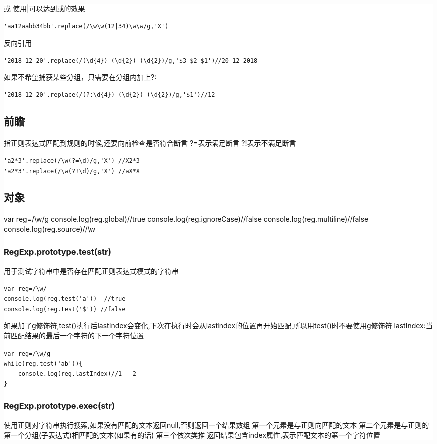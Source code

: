 或
使用|可以达到或的效果
```
'aa12aabb34bb'.replace(/\w\w(12|34)\w\w/g,'X')
```

反向引用
```
'2018-12-20'.replace(/(\d{4})-(\d{2})-(\d{2})/g,'$3-$2-$1')//20-12-2018
```
如果不希望捕获某些分组，只需要在分组内加上?: 
```
'2018-12-20'.replace(/(?:\d{4})-(\d{2})-(\d{2})/g,'$1')//12
```

## 前瞻
指正则表达式匹配到规则的时候,还要向前检查是否符合断言
?=表示满足断言
?!表示不满足断言
```
'a2*3'.replace(/\w(?=\d)/g,'X') //X2*3
'a2*3'.replace(/\w(?!\d)/g,'X') //aX*X
```

## 对象
var reg=/\w/g
console.log(reg.global)//true
console.log(reg.ignoreCase)//false
console.log(reg.multiline)//false
console.log(reg.source)//\w

### RegExp.prototype.test(str)
用于测试字符串中是否存在匹配正则表达式模式的字符串
```
var reg=/\w/
console.log(reg.test('a'))  //true
console.log(reg.test('$')) //false
```

如果加了g修饰符,test()执行后lastIndex会变化,下次在执行时会从lastIndex的位置再开始匹配,所以用test()时不要使用g修饰符
lastIndex:当前匹配结果的最后一个字符的下一个字符位置
```
var reg=/\w/g
while(reg.test('ab')){
    console.log(reg.lastIndex)//1   2
}
```
### RegExp.prototype.exec(str)
使用正则对字符串执行搜索,如果没有匹配的文本返回null,否则返回一个结果数组
第一个元素是与正则向匹配的文本
第二个元素是与正则的第一个分组(子表达式)相匹配的文本(如果有的话)
第三个依次类推
返回结果包含index属性,表示匹配文本的第一个字符位置

